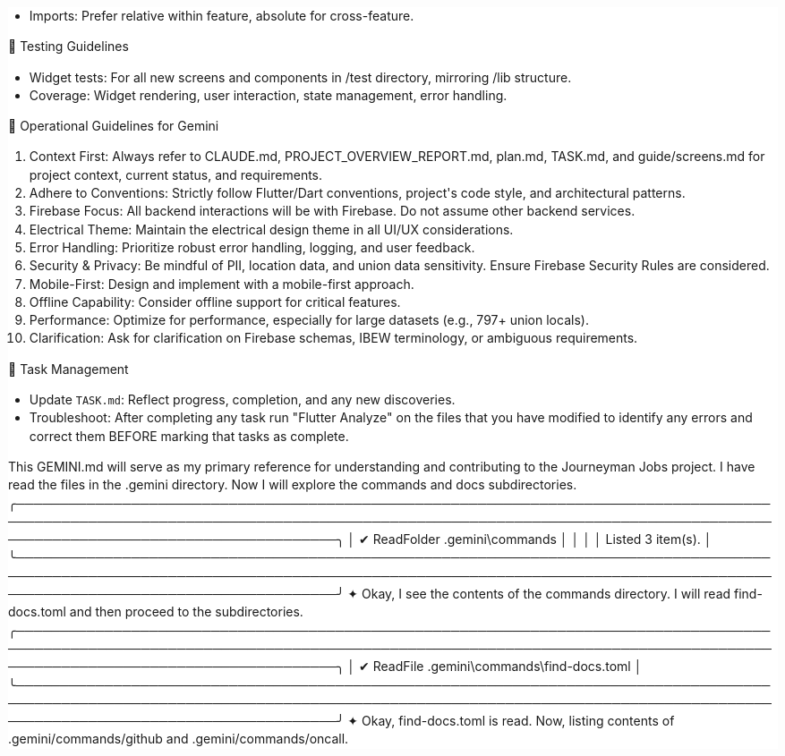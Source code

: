 

   * Imports: Prefer relative within feature, absolute for cross-feature.

  🧪 Testing Guidelines


   * Widget tests: For all new screens and components in /test directory, mirroring /lib structure.
   * Coverage: Widget rendering, user interaction, state management, error handling.

  🚦 Operational Guidelines for Gemini


   1. Context First: Always refer to CLAUDE.md, PROJECT_OVERVIEW_REPORT.md, plan.md, TASK.md, and guide/screens.md for project context, current status, and requirements.
   2. Adhere to Conventions: Strictly follow Flutter/Dart conventions, project's code style, and architectural patterns.
   3. Firebase Focus: All backend interactions will be with Firebase. Do not assume other backend services.
   4. Electrical Theme: Maintain the electrical design theme in all UI/UX considerations.
   5. Error Handling: Prioritize robust error handling, logging, and user feedback.
   6. Security & Privacy: Be mindful of PII, location data, and union data sensitivity. Ensure Firebase Security Rules are considered.
   7. Mobile-First: Design and implement with a mobile-first approach.
   8. Offline Capability: Consider offline support for critical features.
   9. Performance: Optimize for performance, especially for large datasets (e.g., 797+ union locals).
   10. Clarification: Ask for clarification on Firebase schemas, IBEW terminology, or ambiguous requirements.

  📝 Task Management


   * Update `TASK.md`: Reflect progress, completion, and any new discoveries.
   * Troubleshoot: After completing any task run "Flutter Analyze" on the files that you have modified to identify any errors and correct them BEFORE marking that tasks as complete.


  This GEMINI.md will serve as my primary reference for understanding and contributing to the Journeyman Jobs project.
  I have read the files in the .gemini directory. Now I will explore the commands and docs subdirectories.
 ╭────────────────────────────────────────────────────────────────────────────────────────────────────────────────────────────────────────────────────────────────────────────────────────────────────────────────╮
 │ ✔  ReadFolder .gemini\commands                                                                                                                                                                                 │
 │                                                                                                                                                                                                                │
 │    Listed 3 item(s).                                                                                                                                                                                           │
 ╰────────────────────────────────────────────────────────────────────────────────────────────────────────────────────────────────────────────────────────────────────────────────────────────────────────────────╯
✦ Okay, I see the contents of the commands directory. I will read find-docs.toml and then proceed to the subdirectories.
 ╭────────────────────────────────────────────────────────────────────────────────────────────────────────────────────────────────────────────────────────────────────────────────────────────────────────────────╮
 │ ✔  ReadFile .gemini\commands\find-docs.toml                                                                                                                                                                    │
 ╰────────────────────────────────────────────────────────────────────────────────────────────────────────────────────────────────────────────────────────────────────────────────────────────────────────────────╯
✦ Okay, find-docs.toml is read. Now, listing contents of .gemini/commands/github and .gemini/commands/oncall.
